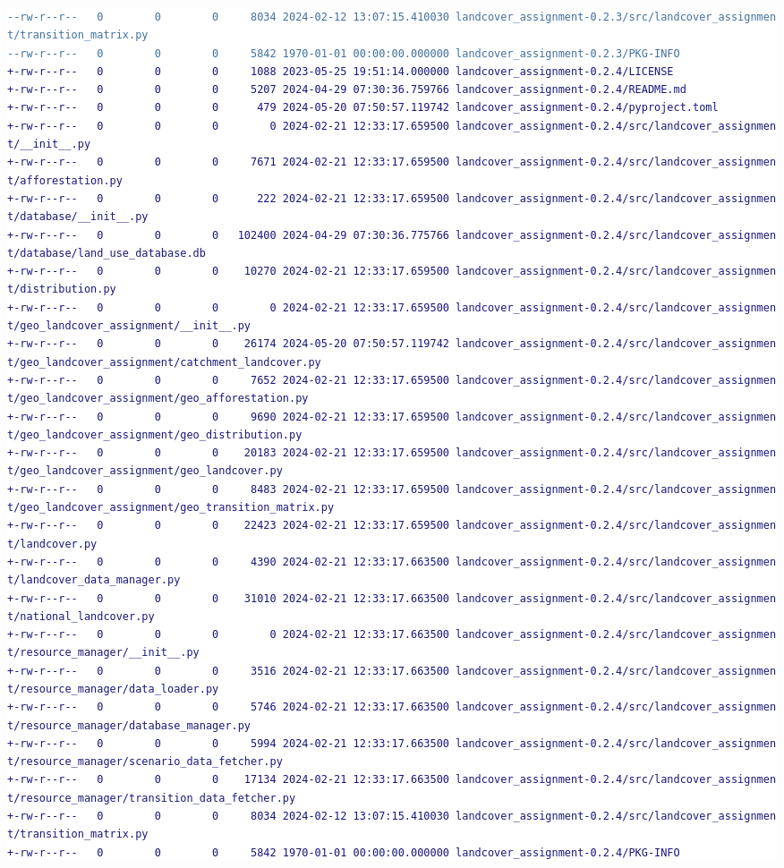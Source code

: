```diff
--rw-r--r--   0        0        0     8034 2024-02-12 13:07:15.410030 landcover_assignment-0.2.3/src/landcover_assignment/transition_matrix.py
--rw-r--r--   0        0        0     5842 1970-01-01 00:00:00.000000 landcover_assignment-0.2.3/PKG-INFO
+-rw-r--r--   0        0        0     1088 2023-05-25 19:51:14.000000 landcover_assignment-0.2.4/LICENSE
+-rw-r--r--   0        0        0     5207 2024-04-29 07:30:36.759766 landcover_assignment-0.2.4/README.md
+-rw-r--r--   0        0        0      479 2024-05-20 07:50:57.119742 landcover_assignment-0.2.4/pyproject.toml
+-rw-r--r--   0        0        0        0 2024-02-21 12:33:17.659500 landcover_assignment-0.2.4/src/landcover_assignment/__init__.py
+-rw-r--r--   0        0        0     7671 2024-02-21 12:33:17.659500 landcover_assignment-0.2.4/src/landcover_assignment/afforestation.py
+-rw-r--r--   0        0        0      222 2024-02-21 12:33:17.659500 landcover_assignment-0.2.4/src/landcover_assignment/database/__init__.py
+-rw-r--r--   0        0        0   102400 2024-04-29 07:30:36.775766 landcover_assignment-0.2.4/src/landcover_assignment/database/land_use_database.db
+-rw-r--r--   0        0        0    10270 2024-02-21 12:33:17.659500 landcover_assignment-0.2.4/src/landcover_assignment/distribution.py
+-rw-r--r--   0        0        0        0 2024-02-21 12:33:17.659500 landcover_assignment-0.2.4/src/landcover_assignment/geo_landcover_assignment/__init__.py
+-rw-r--r--   0        0        0    26174 2024-05-20 07:50:57.119742 landcover_assignment-0.2.4/src/landcover_assignment/geo_landcover_assignment/catchment_landcover.py
+-rw-r--r--   0        0        0     7652 2024-02-21 12:33:17.659500 landcover_assignment-0.2.4/src/landcover_assignment/geo_landcover_assignment/geo_afforestation.py
+-rw-r--r--   0        0        0     9690 2024-02-21 12:33:17.659500 landcover_assignment-0.2.4/src/landcover_assignment/geo_landcover_assignment/geo_distribution.py
+-rw-r--r--   0        0        0    20183 2024-02-21 12:33:17.659500 landcover_assignment-0.2.4/src/landcover_assignment/geo_landcover_assignment/geo_landcover.py
+-rw-r--r--   0        0        0     8483 2024-02-21 12:33:17.659500 landcover_assignment-0.2.4/src/landcover_assignment/geo_landcover_assignment/geo_transition_matrix.py
+-rw-r--r--   0        0        0    22423 2024-02-21 12:33:17.659500 landcover_assignment-0.2.4/src/landcover_assignment/landcover.py
+-rw-r--r--   0        0        0     4390 2024-02-21 12:33:17.663500 landcover_assignment-0.2.4/src/landcover_assignment/landcover_data_manager.py
+-rw-r--r--   0        0        0    31010 2024-02-21 12:33:17.663500 landcover_assignment-0.2.4/src/landcover_assignment/national_landcover.py
+-rw-r--r--   0        0        0        0 2024-02-21 12:33:17.663500 landcover_assignment-0.2.4/src/landcover_assignment/resource_manager/__init__.py
+-rw-r--r--   0        0        0     3516 2024-02-21 12:33:17.663500 landcover_assignment-0.2.4/src/landcover_assignment/resource_manager/data_loader.py
+-rw-r--r--   0        0        0     5746 2024-02-21 12:33:17.663500 landcover_assignment-0.2.4/src/landcover_assignment/resource_manager/database_manager.py
+-rw-r--r--   0        0        0     5994 2024-02-21 12:33:17.663500 landcover_assignment-0.2.4/src/landcover_assignment/resource_manager/scenario_data_fetcher.py
+-rw-r--r--   0        0        0    17134 2024-02-21 12:33:17.663500 landcover_assignment-0.2.4/src/landcover_assignment/resource_manager/transition_data_fetcher.py
+-rw-r--r--   0        0        0     8034 2024-02-12 13:07:15.410030 landcover_assignment-0.2.4/src/landcover_assignment/transition_matrix.py
+-rw-r--r--   0        0        0     5842 1970-01-01 00:00:00.000000 landcover_assignment-0.2.4/PKG-INFO
```
